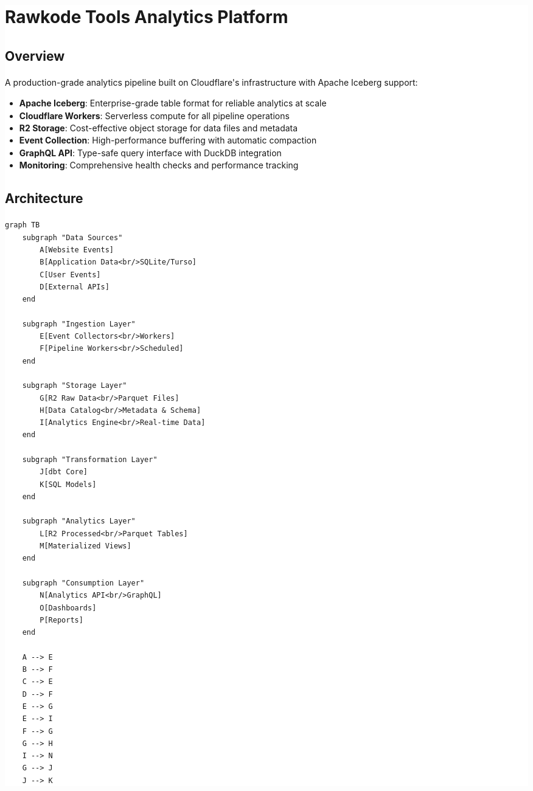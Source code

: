 # Rawkode Tools Analytics Platform

## Overview

A production-grade analytics pipeline built on Cloudflare's infrastructure with Apache Iceberg support:
- **Apache Iceberg**: Enterprise-grade table format for reliable analytics at scale
- **Cloudflare Workers**: Serverless compute for all pipeline operations
- **R2 Storage**: Cost-effective object storage for data files and metadata
- **Event Collection**: High-performance buffering with automatic compaction
- **GraphQL API**: Type-safe query interface with DuckDB integration
- **Monitoring**: Comprehensive health checks and performance tracking

## Architecture

```mermaid
graph TB
    subgraph "Data Sources"
        A[Website Events]
        B[Application Data<br/>SQLite/Turso]
        C[User Events]
        D[External APIs]
    end

    subgraph "Ingestion Layer"
        E[Event Collectors<br/>Workers]
        F[Pipeline Workers<br/>Scheduled]
    end

    subgraph "Storage Layer"
        G[R2 Raw Data<br/>Parquet Files]
        H[Data Catalog<br/>Metadata & Schema]
        I[Analytics Engine<br/>Real-time Data]
    end

    subgraph "Transformation Layer"
        J[dbt Core]
        K[SQL Models]
    end

    subgraph "Analytics Layer"
        L[R2 Processed<br/>Parquet Tables]
        M[Materialized Views]
    end

    subgraph "Consumption Layer"
        N[Analytics API<br/>GraphQL]
        O[Dashboards]
        P[Reports]
    end

    A --> E
    B --> F
    C --> E
    D --> F
    E --> G
    E --> I
    F --> G
    G --> H
    I --> N
    G --> J
    J --> K
```